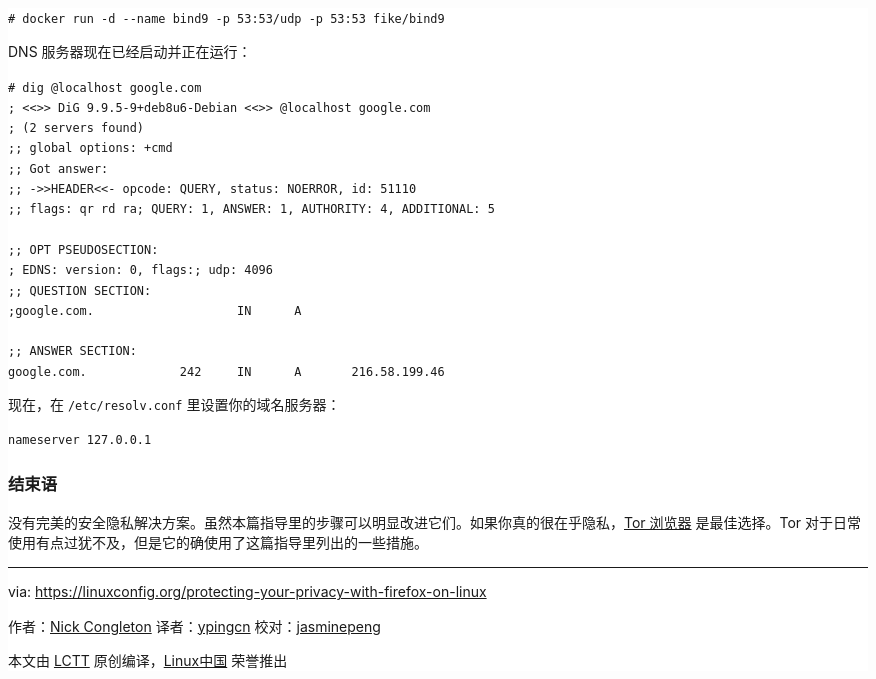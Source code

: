

```
# docker run -d --name bind9 -p 53:53/udp -p 53:53 fike/bind9

```

DNS 服务器现在已经启动并正在运行：



```
# dig @localhost google.com
; <<>> DiG 9.9.5-9+deb8u6-Debian <<>> @localhost google.com
; (2 servers found)
;; global options: +cmd
;; Got answer:
;; ->>HEADER<<- opcode: QUERY, status: NOERROR, id: 51110
;; flags: qr rd ra; QUERY: 1, ANSWER: 1, AUTHORITY: 4, ADDITIONAL: 5

;; OPT PSEUDOSECTION:
; EDNS: version: 0, flags:; udp: 4096
;; QUESTION SECTION:
;google.com.                    IN      A

;; ANSWER SECTION:
google.com.             242     IN      A       216.58.199.46

```

现在，在 `/etc/resolv.conf` 里设置你的域名服务器：



```
nameserver 127.0.0.1

```

### 结束语


没有完美的安全隐私解决方案。虽然本篇指导里的步骤可以明显改进它们。如果你真的很在乎隐私，[Tor 浏览器](https://www.torproject.org/projects/torbrowser.html.en) 是最佳选择。Tor 对于日常使用有点过犹不及，但是它的确使用了这篇指导里列出的一些措施。




---


via: <https://linuxconfig.org/protecting-your-privacy-with-firefox-on-linux>


作者：[Nick Congleton](https://linuxconfig.org/protecting-your-privacy-with-firefox-on-linux) 译者：[ypingcn](https://ypingcn.github.io/wiki/lctt) 校对：[jasminepeng](https://github.com/jasminepeng)


本文由 [LCTT](https://github.com/LCTT/TranslateProject) 原创编译，[Linux中国](https://linux.cn/) 荣誉推出